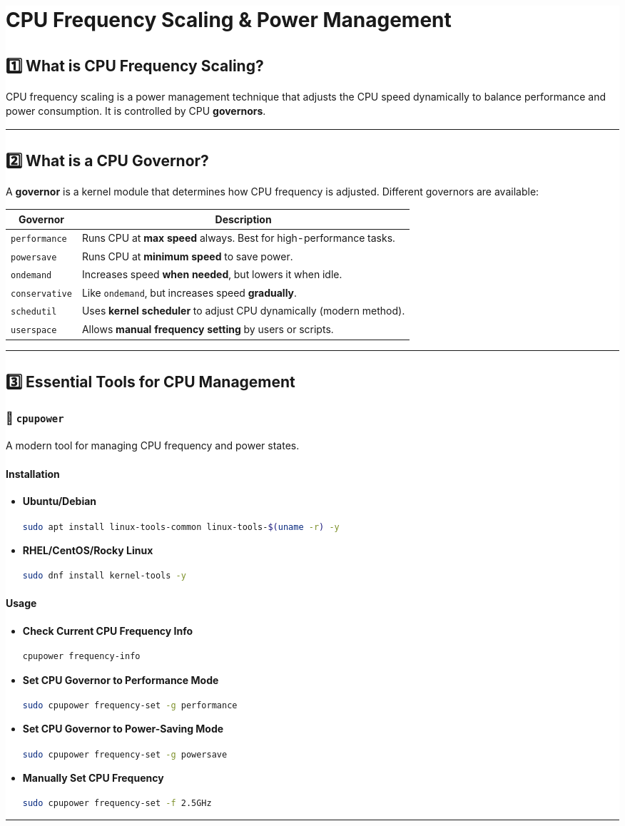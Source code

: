 # **CPU Frequency Scaling & Power Management**  

## **1️⃣ What is CPU Frequency Scaling?**  
CPU frequency scaling is a power management technique that adjusts the CPU speed dynamically to balance performance and power consumption. It is controlled by CPU **governors**.

---

## **2️⃣ What is a CPU Governor?**  
A **governor** is a kernel module that determines how CPU frequency is adjusted. Different governors are available:

| **Governor**   | **Description** |
|---------------|----------------|
| `performance` | Runs CPU at **max speed** always. Best for high-performance tasks. |
| `powersave`   | Runs CPU at **minimum speed** to save power. |
| `ondemand`    | Increases speed **when needed**, but lowers it when idle. |
| `conservative` | Like `ondemand`, but increases speed **gradually**. |
| `schedutil`   | Uses **kernel scheduler** to adjust CPU dynamically (modern method). |
| `userspace`   | Allows **manual frequency setting** by users or scripts. |

---

## **3️⃣ Essential Tools for CPU Management**  

### **🔹 `cpupower`**  
A modern tool for managing CPU frequency and power states.  

#### **Installation**  
- **Ubuntu/Debian**  
  ```bash
  sudo apt install linux-tools-common linux-tools-$(uname -r) -y
  ```
- **RHEL/CentOS/Rocky Linux**  
  ```bash
  sudo dnf install kernel-tools -y
  ```

#### **Usage**
- **Check Current CPU Frequency Info**  
  ```bash
  cpupower frequency-info
  ```
- **Set CPU Governor to Performance Mode**  
  ```bash
  sudo cpupower frequency-set -g performance
  ```
- **Set CPU Governor to Power-Saving Mode**  
  ```bash
  sudo cpupower frequency-set -g powersave
  ```
- **Manually Set CPU Frequency**  
  ```bash
  sudo cpupower frequency-set -f 2.5GHz
  ```

---